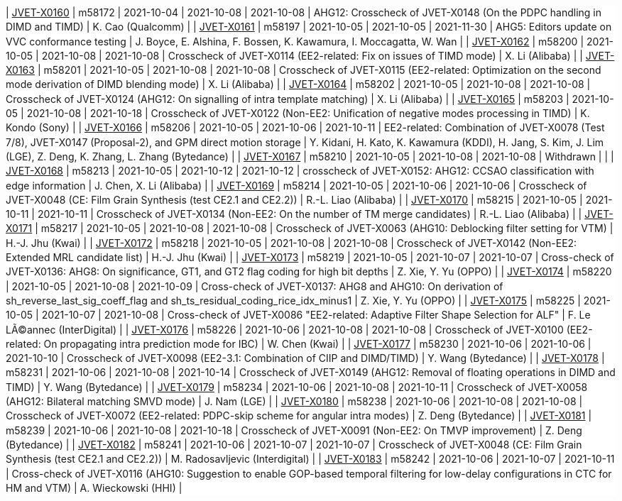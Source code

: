 | [JVET-X0160](https://jvet-experts.org/doc_end_user/current_document.php?id=11167) | m58172 | 2021-10-04 | 2021-10-08 | 2021-10-08 | AHG12: Crosscheck of JVET-X0148 (On the PDPC handling in DIMD and TIMD) | K. Cao (Qualcomm)  |
| [JVET-X0161](https://jvet-experts.org/doc_end_user/current_document.php?id=11168) | m58197 | 2021-10-05 | 2021-10-05 | 2021-11-30 | AHG5: Editors update on VVC conformance testing | J. Boyce, E. Alshina, F. Bossen, K. Kawamura, I. Moccagatta, W. Wan |
| [JVET-X0162](https://jvet-experts.org/doc_end_user/current_document.php?id=11169) | m58200 | 2021-10-05 | 2021-10-08 | 2021-10-08 | Crosscheck of JVET-X0114 (EE2-related: Fix on issues of TIMD mode) | X. Li (Alibaba)  |
| [JVET-X0163](https://jvet-experts.org/doc_end_user/current_document.php?id=11170) | m58201 | 2021-10-05 | 2021-10-08 | 2021-10-08 | Crosscheck of JVET-X0115 (EE2-related: Optimization on the second mode derivation of DIMD blending mode) | X. Li (Alibaba)  |
| [JVET-X0164](https://jvet-experts.org/doc_end_user/current_document.php?id=11171) | m58202 | 2021-10-05 | 2021-10-08 | 2021-10-08 | Crosscheck of JVET-X0124 (AHG12: On signalling of intra template matching) | X. Li (Alibaba)  |
| [JVET-X0165](https://jvet-experts.org/doc_end_user/current_document.php?id=11172) | m58203 | 2021-10-05 | 2021-10-08 | 2021-10-18 | Crosscheck of JVET-X0122 (Non-EE2: Unification of negative modes processing in TIMD) | K. Kondo (Sony)  |
| [JVET-X0166](https://jvet-experts.org/doc_end_user/current_document.php?id=11174) | m58206 | 2021-10-05 | 2021-10-06 | 2021-10-11 | EE2-related: Combination of JVET-X0078 (Test 7/8), JVET-X0147 (Proposal-2), and GPM direct motion storage | Y. Kidani, H. Kato, K. Kawamura (KDDI), H. Jang, S. Kim, J. Lim (LGE), Z. Deng, K. Zhang, L. Zhang (Bytedance) |
| [JVET-X0167](https://jvet-experts.org/doc_end_user/current_document.php?id=11175) | m58210 | 2021-10-05 | 2021-10-08 | 2021-10-08 | Withdrawn |  |
| [JVET-X0168](https://jvet-experts.org/doc_end_user/current_document.php?id=11176) | m58213 | 2021-10-05 | 2021-10-12 | 2021-10-12 | crosscheck of JVET-X0152: AHG12: CCSAO classification with edge information | J. Chen, X. Li (Alibaba) |
| [JVET-X0169](https://jvet-experts.org/doc_end_user/current_document.php?id=11177) | m58214 | 2021-10-05 | 2021-10-06 | 2021-10-06 | Crosscheck of JVET-X0048 (CE: Film Grain Synthesis (test CE2.1 and CE2.2)) | R.-L. Liao (Alibaba)  |
| [JVET-X0170](https://jvet-experts.org/doc_end_user/current_document.php?id=11178) | m58215 | 2021-10-05 | 2021-10-11 | 2021-10-11 | Crosscheck of JVET-X0134 (Non-EE2: On the number of TM merge candidates) | R.-L. Liao (Alibaba)  |
| [JVET-X0171](https://jvet-experts.org/doc_end_user/current_document.php?id=11179) | m58217 | 2021-10-05 | 2021-10-08 | 2021-10-08 | Crosscheck of JVET-X0063 (AHG10: Deblocking filter setting for VTM) | H.-J. Jhu (Kwai)  |
| [JVET-X0172](https://jvet-experts.org/doc_end_user/current_document.php?id=11180) | m58218 | 2021-10-05 | 2021-10-08 | 2021-10-08 | Crosscheck of JVET-X0142 (Non-EE2: Extended MRL candidate list) | H.-J. Jhu (Kwai)  |
| [JVET-X0173](https://jvet-experts.org/doc_end_user/current_document.php?id=11181) | m58219 | 2021-10-05 | 2021-10-07 | 2021-10-07 | Cross-check of JVET-X0136: AHG8: On significance, GT1, and GT2 flag coding for high bit depths | Z. Xie, Y. Yu (OPPO) |
| [JVET-X0174](https://jvet-experts.org/doc_end_user/current_document.php?id=11182) | m58220 | 2021-10-05 | 2021-10-08 | 2021-10-09 | Cross-check of JVET-X0137: AHG8 and AHG10: On derivation of sh_reverse_last_sig_coeff_flag and sh_ts_residual_coding_rice_idx_minus1 | Z. Xie, Y. Yu (OPPO) |
| [JVET-X0175](https://jvet-experts.org/doc_end_user/current_document.php?id=11184) | m58225 | 2021-10-05 | 2021-10-07 | 2021-10-08 | Cross-check of JVET-X0086 "EE2-related: Adaptive Filter Shape Selection for ALF" | F. Le LÃ©annec (InterDigital)  |
| [JVET-X0176](https://jvet-experts.org/doc_end_user/current_document.php?id=11185) | m58226 | 2021-10-06 | 2021-10-08 | 2021-10-08 | Crosscheck of JVET-X0100 (EE2-related: On propagating intra prediction mode for IBC) | W. Chen (Kwai)  |
| [JVET-X0177](https://jvet-experts.org/doc_end_user/current_document.php?id=11186) | m58230 | 2021-10-06 | 2021-10-06 | 2021-10-10 | Crosscheck of JVET-X0098 (EE2-3.1: Combination of CIIP and DIMD/TIMD) | Y. Wang (Bytedance)  |
| [JVET-X0178](https://jvet-experts.org/doc_end_user/current_document.php?id=11187) | m58231 | 2021-10-06 | 2021-10-08 | 2021-10-14 | Crosscheck of JVET-X0149 (AHG12: Removal of floating operations in DIMD and TIMD) | Y. Wang (Bytedance)  |
| [JVET-X0179](https://jvet-experts.org/doc_end_user/current_document.php?id=11189) | m58234 | 2021-10-06 | 2021-10-08 | 2021-10-11 | Crosscheck of JVET-X0058 (AHG12: Bilateral matching SMVD mode) | J. Nam (LGE)  |
| [JVET-X0180](https://jvet-experts.org/doc_end_user/current_document.php?id=11190) | m58238 | 2021-10-06 | 2021-10-08 | 2021-10-08 | Crosscheck of JVET-X0072 (EE2-related: PDPC-skip scheme for angular intra modes) | Z. Deng (Bytedance)  |
| [JVET-X0181](https://jvet-experts.org/doc_end_user/current_document.php?id=11191) | m58239 | 2021-10-06 | 2021-10-08 | 2021-10-18 | Crosscheck of JVET-X0091 (Non-EE2: On TMVP improvement) | Z. Deng (Bytedance)  |
| [JVET-X0182](https://jvet-experts.org/doc_end_user/current_document.php?id=11192) | m58241 | 2021-10-06 | 2021-10-07 | 2021-10-07 | Crosscheck of JVET-X0048 (CE: Film Grain Synthesis (test CE2.1 and CE2.2)) | M. Radosavljevic (Interdigital)  |
| [JVET-X0183](https://jvet-experts.org/doc_end_user/current_document.php?id=11193) | m58242 | 2021-10-06 | 2021-10-07 | 2021-10-11 | Cross-check of JVET-X0116 (AHG10: Suggestion to enable GOP-based temporal filtering for low-delay configurations in CTC for HM and VTM) | A. Wieckowski (HHI)  |